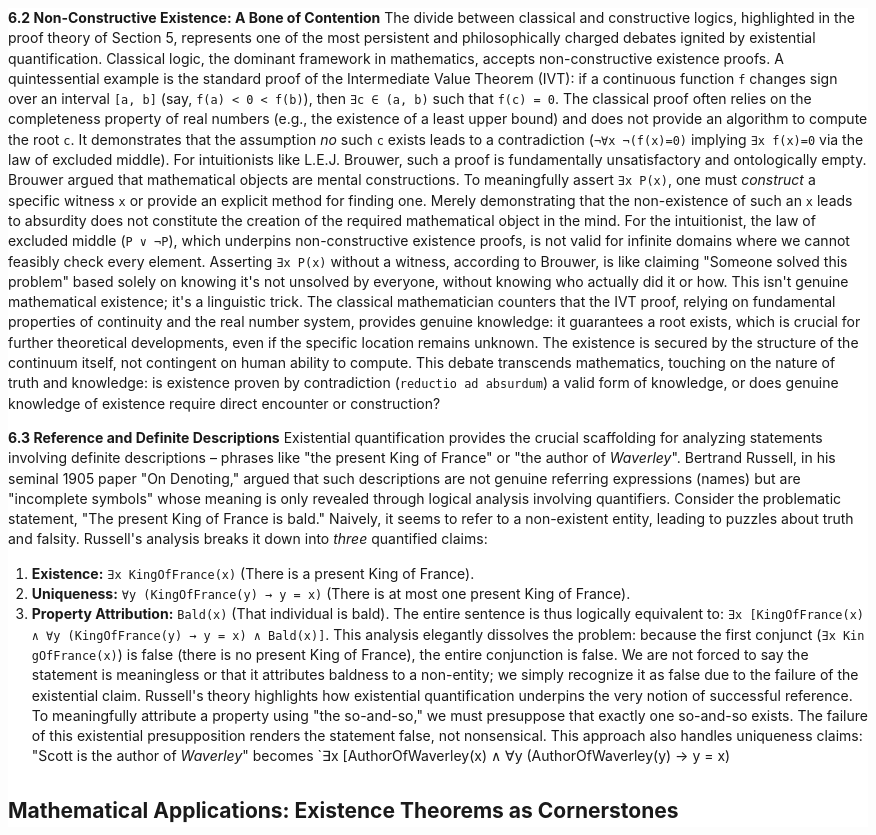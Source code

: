 **6.2 Non-Constructive Existence: A Bone of Contention**
The divide between classical and constructive logics, highlighted in the proof theory of Section 5, represents one of the most persistent and philosophically charged debates ignited by existential quantification. Classical logic, the dominant framework in mathematics, accepts non-constructive existence proofs. A quintessential example is the standard proof of the Intermediate Value Theorem (IVT): if a continuous function `f` changes sign over an interval `[a, b]` (say, `f(a) < 0 < f(b)`), then `∃c ∈ (a, b)` such that `f(c) = 0`. The classical proof often relies on the completeness property of real numbers (e.g., the existence of a least upper bound) and does not provide an algorithm to compute the root `c`. It demonstrates that the assumption *no* such `c` exists leads to a contradiction (`¬∀x ¬(f(x)=0)` implying `∃x f(x)=0` via the law of excluded middle). For intuitionists like L.E.J. Brouwer, such a proof is fundamentally unsatisfactory and ontologically empty. Brouwer argued that mathematical objects are mental constructions. To meaningfully assert `∃x P(x)`, one must *construct* a specific witness `x` or provide an explicit method for finding one. Merely demonstrating that the non-existence of such an `x` leads to absurdity does not constitute the creation of the required mathematical object in the mind. For the intuitionist, the law of excluded middle (`P ∨ ¬P`), which underpins non-constructive existence proofs, is not valid for infinite domains where we cannot feasibly check every element. Asserting `∃x P(x)` without a witness, according to Brouwer, is like claiming "Someone solved this problem" based solely on knowing it's not unsolved by everyone, without knowing who actually did it or how. This isn't genuine mathematical existence; it's a linguistic trick. The classical mathematician counters that the IVT proof, relying on fundamental properties of continuity and the real number system, provides genuine knowledge: it guarantees a root exists, which is crucial for further theoretical developments, even if the specific location remains unknown. The existence is secured by the structure of the continuum itself, not contingent on human ability to compute. This debate transcends mathematics, touching on the nature of truth and knowledge: is existence proven by contradiction (`reductio ad absurdum`) a valid form of knowledge, or does genuine knowledge of existence require direct encounter or construction?

**6.3 Reference and Definite Descriptions**
Existential quantification provides the crucial scaffolding for analyzing statements involving definite descriptions – phrases like "the present King of France" or "the author of *Waverley*". Bertrand Russell, in his seminal 1905 paper "On Denoting," argued that such descriptions are not genuine referring expressions (names) but are "incomplete symbols" whose meaning is only revealed through logical analysis involving quantifiers. Consider the problematic statement, "The present King of France is bald." Naively, it seems to refer to a non-existent entity, leading to puzzles about truth and falsity. Russell's analysis breaks it down into *three* quantified claims:
1.  **Existence:** `∃x KingOfFrance(x)` (There is a present King of France).
2.  **Uniqueness:** `∀y (KingOfFrance(y) → y = x)` (There is at most one present King of France).
3.  **Property Attribution:** `Bald(x)` (That individual is bald).
The entire sentence is thus logically equivalent to: `∃x [KingOfFrance(x) ∧ ∀y (KingOfFrance(y) → y = x) ∧ Bald(x)]`. This analysis elegantly dissolves the problem: because the first conjunct (`∃x KingOfFrance(x)`) is false (there is no present King of France), the entire conjunction is false. We are not forced to say the statement is meaningless or that it attributes baldness to a non-entity; we simply recognize it as false due to the failure of the existential claim. Russell's theory highlights how existential quantification underpins the very notion of successful reference. To meaningfully attribute a property using "the so-and-so," we must presuppose that exactly one so-and-so exists. The failure of this existential presupposition renders the statement false, not nonsensical. This approach also handles uniqueness claims: "Scott is the author of *Waverley*" becomes `∃x [AuthorOfWaverley(x) ∧ ∀y (AuthorOfWaverley(y) → y = x)

## Mathematical Applications: Existence Theorems as Cornerstones
